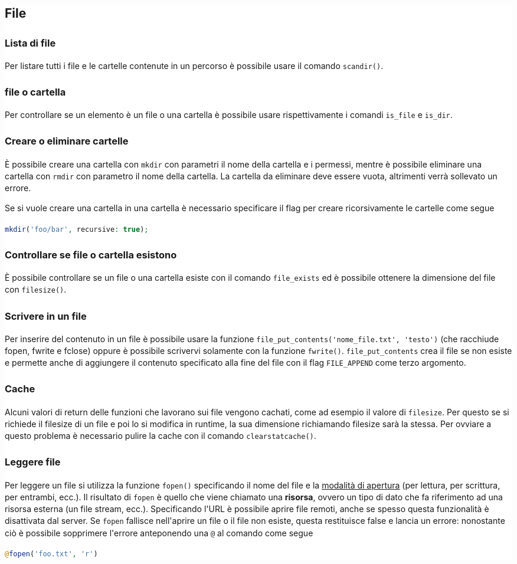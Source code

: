 ## File
### Lista di file
Per listare tutti i file e le cartelle contenute in un percorso è possibile usare il comando `scandir()`.

### file o cartella
Per controllare se un elemento è un file o una cartella è possibile usare rispettivamente i comandi `is_file` e `is_dir`.

### Creare o eliminare cartelle
È possibile creare una cartella con `mkdir` con parametri il nome della cartella e i permessi, mentre è possibile eliminare una cartella con `rmdir` con parametro il nome della cartella. La cartella da eliminare deve essere vuota, altrimenti verrà sollevato un errore.

Se si vuole creare una cartella in una cartella è necessario specificare il flag per creare ricorsivamente le cartelle come segue
```php
mkdir('foo/bar', recursive: true);
```

### Controllare se file o cartella esistono
È possibile controllare se un file o una cartella esiste con il comando `file_exists` ed è possibile ottenere la dimensione del file con `filesize()`.

### Scrivere in un file
Per inserire del contenuto in un file è possibile usare la funzione `file_put_contents('nome_file.txt', 'testo')` (che racchiude fopen, fwrite e fclose) oppure è possibile scrivervi solamente con la funzione `fwrite()`.
`file_put_contents` crea il file se non esiste e permette anche di aggiungere il contenuto specificato alla fine del file con il flag `FILE_APPEND` come terzo argomento.

### Cache
Alcuni valori di return delle funzioni che lavorano sui file vengono cachati, come ad esempio il valore di `filesize`. Per questo se si richiede il filesize di un file e poi lo si modifica in runtime, la sua dimensione richiamando filesize sarà la stessa. Per ovviare a questo problema è necessario pulire la cache con il comando `clearstatcache()`.

### Leggere file
Per leggere un file si utilizza la funzione `fopen()` specificando il nome del file e la [modalità di apertura](https://www.php.net/manual/en/function.fopen.php) (per lettura, per scrittura, per entrambi, ecc.).
Il risultato di `fopen` è quello che viene chiamato una **risorsa**, ovvero un tipo di dato che fa riferimento ad una risorsa esterna (un file stream, ecc.).
Specificando l'URL è possibile aprire file remoti, anche se spesso questa funzionalità è disattivata dal server. Se `fopen` fallisce nell'aprire un file o il file non esiste, questa restituisce false e lancia un errore: nonostante ciò è possibile sopprimere l'errore anteponendo una `@` al comando come segue
```php
@fopen('foo.txt', 'r')
```
